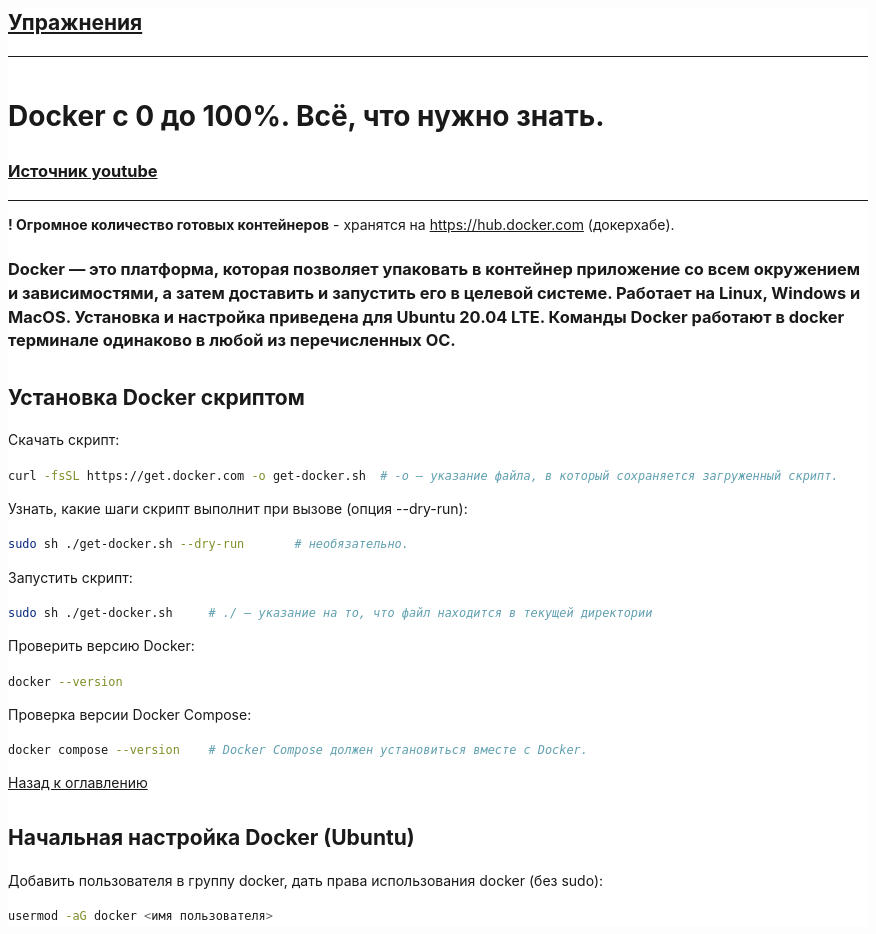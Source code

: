 ## [Упражнения](#упражнения-1)


---
# Docker с 0 до 100%. Всё, что нужно знать.
### [Источник youtube](https://youtu.be/O8N1lvkIjig)
---

**! Огромное количество готовых контейнеров** - хранятся на https://hub.docker.com (докерхабе). 

### **Docker** — это платформа, которая позволяет упаковать в контейнер приложение со всем окружением и зависимостями, а затем доставить и запустить его в целевой системе. Работает на Linux, Windows и MacOS. Установка и настройка приведена для Ubuntu 20.04 LTE. Команды Docker работают в docker терминале одинаково в любой из перечисленных ОС.


## **Установка Docker скриптом**

Скачать скрипт:
```bash
curl -fsSL https://get.docker.com -o get-docker.sh 	# -o — указание файла, в который сохраняется загруженный скрипт.
```

Узнать, какие шаги скрипт выполнит при вызове (опция --dry-run):
```bash
sudo sh ./get-docker.sh --dry-run 		# необязательно.
```

Запустить скрипт:
```bash
sudo sh ./get-docker.sh 	# ./ — указание на то, что файл находится в текущей директории
```

Проверить версию Docker:
```bash
docker --version 
```

Проверка версии Docker Compose:
```bash
docker compose --version 	# Docker Compose должен установиться вместе с Docker.
```

[Назад к оглавлению](#оглавление)


## **Начальная настройка Docker (Ubuntu)**

Добавить пользователя в группу docker, дать права использования docker (без sudo):
```bash
usermod -aG docker <имя пользователя>
```
